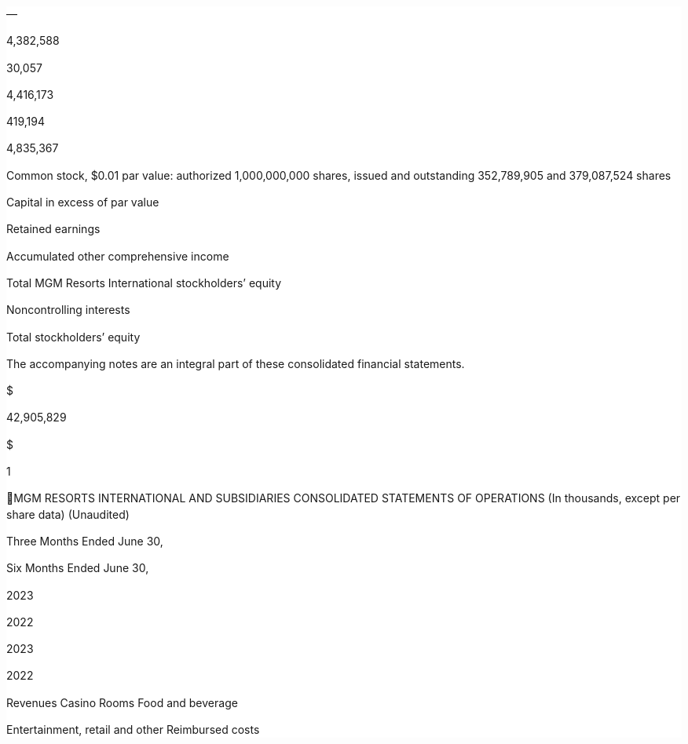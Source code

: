 —

4,382,588

30,057

4,416,173

419,194

4,835,367

Common stock, $0.01 par value: authorized 1,000,000,000 shares, issued and outstanding 352,789,905 and
379,087,524 shares

Capital in excess of par value

Retained earnings

Accumulated other comprehensive income

Total MGM Resorts International stockholders’ equity

Noncontrolling interests

Total stockholders’ equity

The accompanying notes are an integral part of these consolidated financial statements.

$

42,905,829

$

1

MGM RESORTS INTERNATIONAL AND SUBSIDIARIES
CONSOLIDATED STATEMENTS OF OPERATIONS
(In thousands, except per share data)
(Unaudited)

Three Months Ended
June 30,

Six Months Ended
June 30,

2023

2022

2023

2022

Revenues
Casino
Rooms
Food and beverage

Entertainment, retail and other
Reimbursed costs
